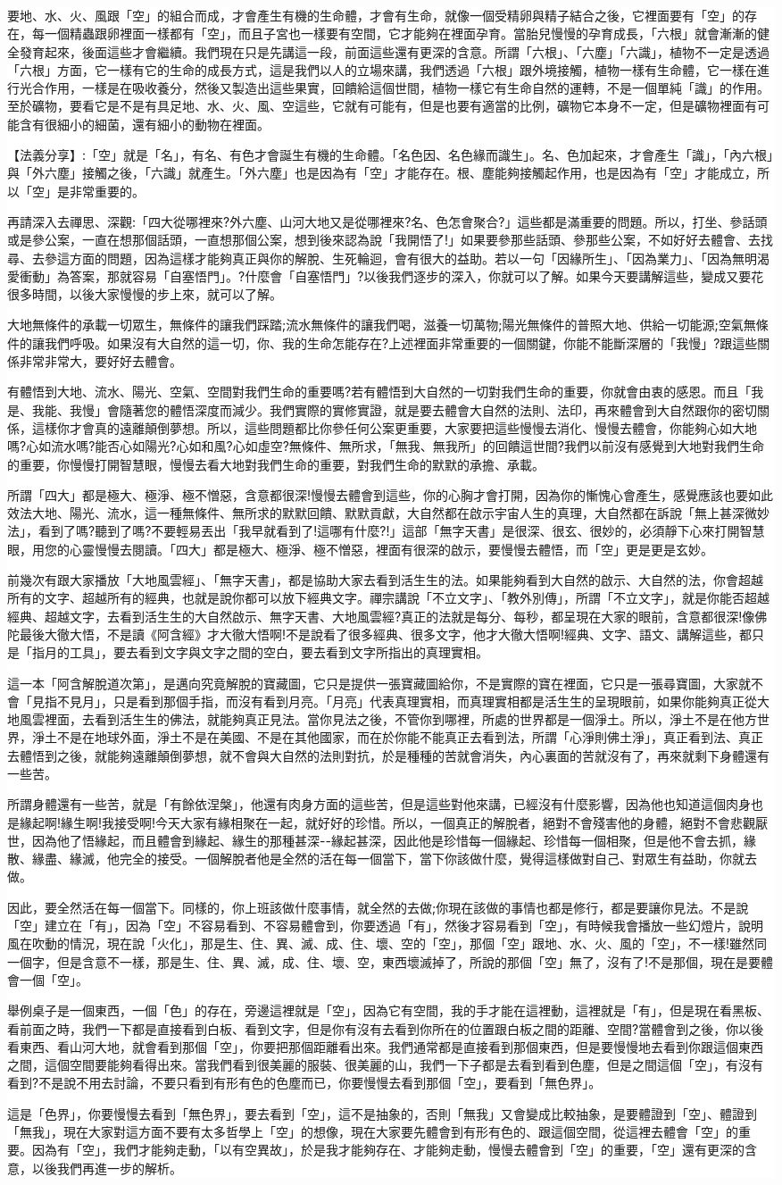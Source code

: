 要地、水、火、風跟「空」的組合而成，才會產生有機的生命體，才會有生命，就像一個受精卵與精子結合之後，它裡面要有「空」的存在，每一個精蟲跟卵裡面一樣都有「空」，而且子宮也一樣要有空間，它才能夠在裡面孕育。當胎兒慢慢的孕育成長，「六根」就會漸漸的健全發育起來，後面這些才會繼續。我們現在只是先講這一段，前面這些還有更深的含意。所謂「六根」、「六塵」「六識」，植物不一定是透過「六根」方面，它一樣有它的生命的成長方式，這是我們以人的立場來講，我們透過「六根」跟外境接觸，植物一樣有生命體，它一樣在進行光合作用，一樣是在吸收養分，然後又製造出這些果實，回饋給這個世間，植物一樣它有生命自然的運轉，不是一個單純「識」的作用。至於礦物，要看它是不是有具足地、水、火、風、空這些，它就有可能有，但是也要有適當的比例，礦物它本身不一定，但是礦物裡面有可能含有很細小的細菌，還有細小的動物在裡面。

【法義分享】:「空」就是「名」，有名、有色才會誕生有機的生命體。「名色因、名色緣而識生」。名、色加起來，才會產生「識」，「內六根」與「外六塵」接觸之後，「六識」就產生。「外六塵」也是因為有「空」才能存在。根、塵能夠接觸起作用，也是因為有「空」才能成立，所以「空」是非常重要的。

再請深入去禪思、深觀:「四大從哪裡來?外六塵、山河大地又是從哪裡來?名、色怎會聚合?」這些都是滿重要的問題。所以，打坐、參話頭或是參公案，一直在想那個話頭，一直想那個公案，想到後來認為說「我開悟了!」如果要參那些話頭、參那些公案，不如好好去體會、去找尋、去參這方面的問題，因為這樣才能夠真正與你的解脫、生死輪迴，會有很大的益助。若以一句「因緣所生」、「因為業力」、「因為無明渴愛衝動」為答案，那就容易「自塞悟門」。?什麼會「自塞悟門」?以後我們逐步的深入，你就可以了解。如果今天要講解這些，變成又要花很多時間，以後大家慢慢的步上來，就可以了解。

大地無條件的承載一切眾生，無條件的讓我們踩踏;流水無條件的讓我們喝，滋養一切萬物;陽光無條件的普照大地、供給一切能源;空氣無條件的讓我們呼吸。如果沒有大自然的這一切，你、我的生命怎能存在?上述裡面非常重要的一個關鍵，你能不能斷深層的「我慢」?跟這些關係非常非常大，要好好去體會。

有體悟到大地、流水、陽光、空氣、空間對我們生命的重要嗎?若有體悟到大自然的一切對我們生命的重要，你就會由衷的感恩。而且「我是、我能、我慢」會隨著您的體悟深度而減少。我們實際的實修實證，就是要去體會大自然的法則、法印，再來體會到大自然跟你的密切關係，這樣你才會真的遠離顛倒夢想。所以，這些問題都比你參任何公案更重要，大家要把這些慢慢去消化、慢慢去體會，你能夠心如大地嗎?心如流水嗎?能否心如陽光?心如和風?心如虛空?無條件、無所求，「無我、無我所」的回饋這世間?我們以前沒有感覺到大地對我們生命的重要，你慢慢打開智慧眼，慢慢去看大地對我們生命的重要，對我們生命的默默的承擔、承載。

所謂「四大」都是極大、極淨、極不憎惡，含意都很深!慢慢去體會到這些，你的心胸才會打開，因為你的慚愧心會產生，感覺應該也要如此效法大地、陽光、流水，這一種無條件、無所求的默默回饋、默默貢獻，大自然都在啟示宇宙人生的真理，大自然都在訴說「無上甚深微妙法」，看到了嗎?聽到了嗎?不要輕易丟出「我早就看到了!這哪有什麼?!」這部「無字天書」是很深、很玄、很妙的，必須靜下心來打開智慧眼，用您的心靈慢慢去閱讀。「四大」都是極大、極淨、極不憎惡，裡面有很深的啟示，要慢慢去體悟，而「空」更是更是玄妙。

前幾次有跟大家播放「大地風雲經」、「無字天書」，都是協助大家去看到活生生的法。如果能夠看到大自然的啟示、大自然的法，你會超越所有的文字、超越所有的經典，也就是說你都可以放下經典文字。禪宗講說「不立文字」、「教外別傳」，所謂「不立文字」，就是你能否超越經典、超越文字，去看到活生生的大自然啟示、無字天書、大地風雲經?真正的法就是每分、每秒，都呈現在大家的眼前，含意都很深!像佛陀最後大徹大悟，不是讀《阿含經》才大徹大悟啊!不是說看了很多經典、很多文字，他才大徹大悟啊!經典、文字、語文、講解這些，都只是「指月的工具」，要去看到文字與文字之間的空白，要去看到文字所指出的真理實相。

這一本「阿含解脫道次第」，是邁向究竟解脫的寶藏圖，它只是提供一張寶藏圖給你，不是實際的寶在裡面，它只是一張尋寶圖，大家就不會「見指不見月」，只是看到那個手指，而沒有看到月亮。「月亮」代表真理實相，而真理實相都是活生生的呈現眼前，如果你能夠真正從大地風雲裡面，去看到活生生的佛法，就能夠真正見法。當你見法之後，不管你到哪裡，所處的世界都是一個淨土。所以，淨土不是在他方世界，淨土不是在地球外面，淨土不是在美國、不是在其他國家，而在於你能不能真正去看到法，所謂「心淨則佛土淨」，真正看到法、真正去體悟到之後，就能夠遠離顛倒夢想，就不會與大自然的法則對抗，於是種種的苦就會消失，內心裏面的苦就沒有了，再來就剩下身體還有一些苦。

所謂身體還有一些苦，就是「有餘依涅槃」，他還有肉身方面的這些苦，但是這些對他來講，已經沒有什麼影響，因為他也知道這個肉身也是緣起啊!緣生啊!我接受啊!今天大家有緣相聚在一起，就好好的珍惜。所以，一個真正的解脫者，絕對不會殘害他的身體，絕對不會悲觀厭世，因為他了悟緣起，而且體會到緣起、緣生的那種甚深--緣起甚深，因此他是珍惜每一個緣起、珍惜每一個相聚，但是他不會去抓，緣散、緣盡、緣滅，他完全的接受。一個解脫者他是全然的活在每一個當下，當下你該做什麼，覺得這樣做對自己、對眾生有益助，你就去做。

因此，要全然活在每一個當下。同樣的，你上班該做什麼事情，就全然的去做;你現在該做的事情也都是修行，都是要讓你見法。不是說「空」建立在「有」，因為「空」不容易看到、不容易體會到，你要透過「有」，然後才容易看到「空」，有時候我會播放一些幻燈片，說明風在吹動的情況，現在說「火化」，那是生、住、異、滅、成、住、壞、空的「空」，那個「空」跟地、水、火、風的「空」，不一樣!雖然同一個字，但是含意不一樣，那是生、住、異、滅，成、住、壞、空，東西壞滅掉了，所說的那個「空」無了，沒有了!不是那個，現在是要體會一個「空」。

舉例桌子是一個東西，一個「色」的存在，旁邊這裡就是「空」，因為它有空間，我的手才能在這裡動，這裡就是「有」，但是現在看黑板、看前面之時，我們一下都是直接看到白板、看到文字，但是你有沒有去看到你所在的位置跟白板之間的距離、空間?當體會到之後，你以後看東西、看山河大地，就會看到那個「空」，你要把那個距離看出來。我們通常都是直接看到那個東西，但是要慢慢地去看到你跟這個東西之間，這個空間要能夠看得出來。當我們看到很美麗的服裝、很美麗的山，我們一下子都是去看到看到色塵，但是之間這個「空」，有沒有看到?不是說不用去討論，不要只看到有形有色的色塵而已，你要慢慢去看到那個「空」，要看到「無色界」。

這是「色界」，你要慢慢去看到「無色界」，要去看到「空」，這不是抽象的，否則「無我」又會變成比較抽象，是要體證到「空」、體證到「無我」，現在大家對這方面不要有太多哲學上「空」的想像，現在大家要先體會到有形有色的、跟這個空間，從這裡去體會「空」的重要。因為有「空」，我們才能夠走動，「以有空異故」，於是我才能夠存在、才能夠走動，慢慢去體會到「空」的重要，「空」還有更深的含意，以後我們再進一步的解析。
